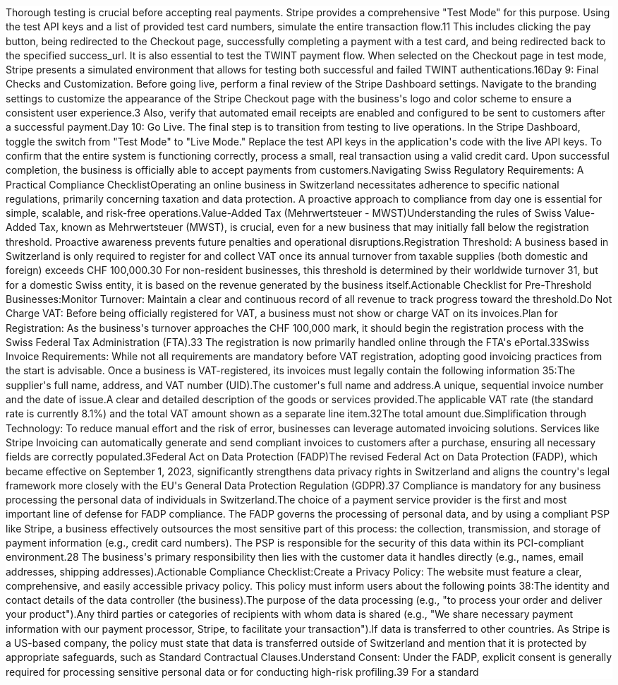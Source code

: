 Thorough testing is crucial before accepting real payments. Stripe provides a comprehensive "Test Mode" for this purpose. Using the test API keys and a list of provided test card numbers, simulate the entire transaction flow.11 This includes clicking the pay button, being redirected to the Checkout page, successfully completing a payment with a test card, and being redirected back to the specified success_url. It is also essential to test the TWINT payment flow. When selected on the Checkout page in test mode, Stripe presents a simulated environment that allows for testing both successful and failed TWINT authentications.16Day 9: Final Checks and Customization. Before going live, perform a final review of the Stripe Dashboard settings. Navigate to the branding settings to customize the appearance of the Stripe Checkout page with the business's logo and color scheme to ensure a consistent user experience.3 Also, verify that automated email receipts are enabled and configured to be sent to customers after a successful payment.Day 10: Go Live. The final step is to transition from testing to live operations. In the Stripe Dashboard, toggle the switch from "Test Mode" to "Live Mode." Replace the test API keys in the application's code with the live API keys. To confirm that the entire system is functioning correctly, process a small, real transaction using a valid credit card. Upon successful completion, the business is officially able to accept payments from customers.Navigating Swiss Regulatory Requirements: A Practical Compliance ChecklistOperating an online business in Switzerland necessitates adherence to specific national regulations, primarily concerning taxation and data protection. A proactive approach to compliance from day one is essential for simple, scalable, and risk-free operations.Value-Added Tax (Mehrwertsteuer - MWST)Understanding the rules of Swiss Value-Added Tax, known as Mehrwertsteuer (MWST), is crucial, even for a new business that may initially fall below the registration threshold. Proactive awareness prevents future penalties and operational disruptions.Registration Threshold: A business based in Switzerland is only required to register for and collect VAT once its annual turnover from taxable supplies (both domestic and foreign) exceeds CHF 100,000.30 For non-resident businesses, this threshold is determined by their worldwide turnover 31, but for a domestic Swiss entity, it is based on the revenue generated by the business itself.Actionable Checklist for Pre-Threshold Businesses:Monitor Turnover: Maintain a clear and continuous record of all revenue to track progress toward the threshold.Do Not Charge VAT: Before being officially registered for VAT, a business must not show or charge VAT on its invoices.Plan for Registration: As the business's turnover approaches the CHF 100,000 mark, it should begin the registration process with the Swiss Federal Tax Administration (FTA).33 The registration is now primarily handled online through the FTA's ePortal.33Swiss Invoice Requirements: While not all requirements are mandatory before VAT registration, adopting good invoicing practices from the start is advisable. Once a business is VAT-registered, its invoices must legally contain the following information 35:The supplier's full name, address, and VAT number (UID).The customer's full name and address.A unique, sequential invoice number and the date of issue.A clear and detailed description of the goods or services provided.The applicable VAT rate (the standard rate is currently 8.1%) and the total VAT amount shown as a separate line item.32The total amount due.Simplification through Technology: To reduce manual effort and the risk of error, businesses can leverage automated invoicing solutions. Services like Stripe Invoicing can automatically generate and send compliant invoices to customers after a purchase, ensuring all necessary fields are correctly populated.3Federal Act on Data Protection (FADP)The revised Federal Act on Data Protection (FADP), which became effective on September 1, 2023, significantly strengthens data privacy rights in Switzerland and aligns the country's legal framework more closely with the EU's General Data Protection Regulation (GDPR).37 Compliance is mandatory for any business processing the personal data of individuals in Switzerland.The choice of a payment service provider is the first and most important line of defense for FADP compliance. The FADP governs the processing of personal data, and by using a compliant PSP like Stripe, a business effectively outsources the most sensitive part of this process: the collection, transmission, and storage of payment information (e.g., credit card numbers). The PSP is responsible for the security of this data within its PCI-compliant environment.28 The business's primary responsibility then lies with the customer data it handles directly (e.g., names, email addresses, shipping addresses).Actionable Compliance Checklist:Create a Privacy Policy: The website must feature a clear, comprehensive, and easily accessible privacy policy. This policy must inform users about the following points 38:The identity and contact details of the data controller (the business).The purpose of the data processing (e.g., "to process your order and deliver your product").Any third parties or categories of recipients with whom data is shared (e.g., "We share necessary payment information with our payment processor, Stripe, to facilitate your transaction").If data is transferred to other countries. As Stripe is a US-based company, the policy must state that data is transferred outside of Switzerland and mention that it is protected by appropriate safeguards, such as Standard Contractual Clauses.Understand Consent: Under the FADP, explicit consent is generally required for processing sensitive personal data or for conducting high-risk profiling.39 For a standard